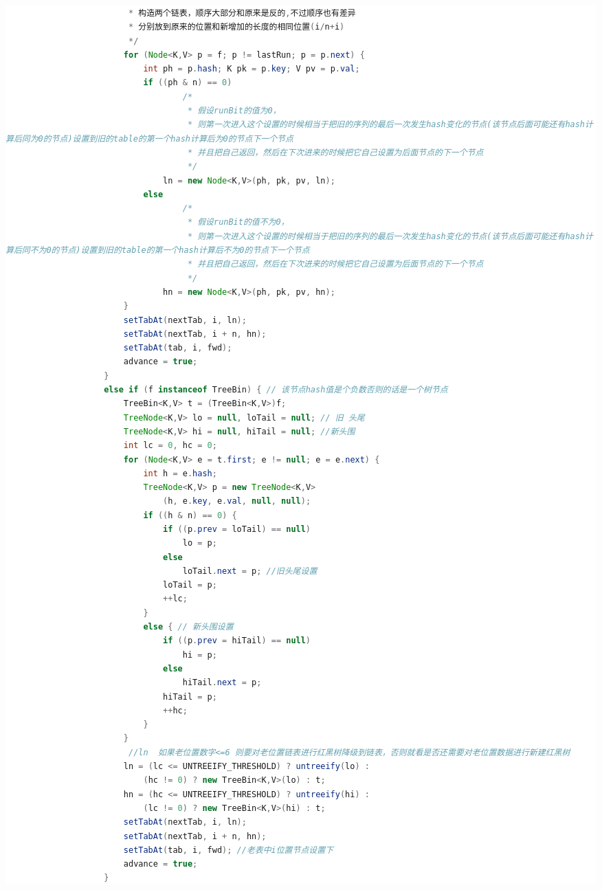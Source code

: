 ```java
                         * 构造两个链表，顺序大部分和原来是反的,不过顺序也有差异
                         * 分别放到原来的位置和新增加的长度的相同位置(i/n+i)
                         */
                        for (Node<K,V> p = f; p != lastRun; p = p.next) {
                            int ph = p.hash; K pk = p.key; V pv = p.val;
                            if ((ph & n) == 0)
                                    /*
                                     * 假设runBit的值为0，
                                     * 则第一次进入这个设置的时候相当于把旧的序列的最后一次发生hash变化的节点(该节点后面可能还有hash计算后同为0的节点)设置到旧的table的第一个hash计算后为0的节点下一个节点
                                     * 并且把自己返回，然后在下次进来的时候把它自己设置为后面节点的下一个节点
                                     */
                                ln = new Node<K,V>(ph, pk, pv, ln);
                            else
                                    /*
                                     * 假设runBit的值不为0，
                                     * 则第一次进入这个设置的时候相当于把旧的序列的最后一次发生hash变化的节点(该节点后面可能还有hash计算后同不为0的节点)设置到旧的table的第一个hash计算后不为0的节点下一个节点
                                     * 并且把自己返回，然后在下次进来的时候把它自己设置为后面节点的下一个节点
                                     */
                                hn = new Node<K,V>(ph, pk, pv, hn);    
                        }
                        setTabAt(nextTab, i, ln);    
                        setTabAt(nextTab, i + n, hn);
                        setTabAt(tab, i, fwd);
                        advance = true;
                    }
                    else if (f instanceof TreeBin) { // 该节点hash值是个负数否则的话是一个树节点
                        TreeBin<K,V> t = (TreeBin<K,V>)f;
                        TreeNode<K,V> lo = null, loTail = null; // 旧 头尾
                        TreeNode<K,V> hi = null, hiTail = null; //新头围
                        int lc = 0, hc = 0;
                        for (Node<K,V> e = t.first; e != null; e = e.next) {
                            int h = e.hash;
                            TreeNode<K,V> p = new TreeNode<K,V>
                                (h, e.key, e.val, null, null);
                            if ((h & n) == 0) {
                                if ((p.prev = loTail) == null)
                                    lo = p;
                                else
                                    loTail.next = p; //旧头尾设置
                                loTail = p;
                                ++lc;
                            }
                            else { // 新头围设置
                                if ((p.prev = hiTail) == null)
                                    hi = p;
                                else
                                    hiTail.next = p;
                                hiTail = p;
                                ++hc;
                            }
                        }
                         //ln  如果老位置数字<=6 则要对老位置链表进行红黑树降级到链表，否则就看是否还需要对老位置数据进行新建红黑树
                        ln = (lc <= UNTREEIFY_THRESHOLD) ? untreeify(lo) :
                            (hc != 0) ? new TreeBin<K,V>(lo) : t;
                        hn = (hc <= UNTREEIFY_THRESHOLD) ? untreeify(hi) :
                            (lc != 0) ? new TreeBin<K,V>(hi) : t;
                        setTabAt(nextTab, i, ln);
                        setTabAt(nextTab, i + n, hn);
                        setTabAt(tab, i, fwd); //老表中i位置节点设置下
                        advance = true;
                    }
```
